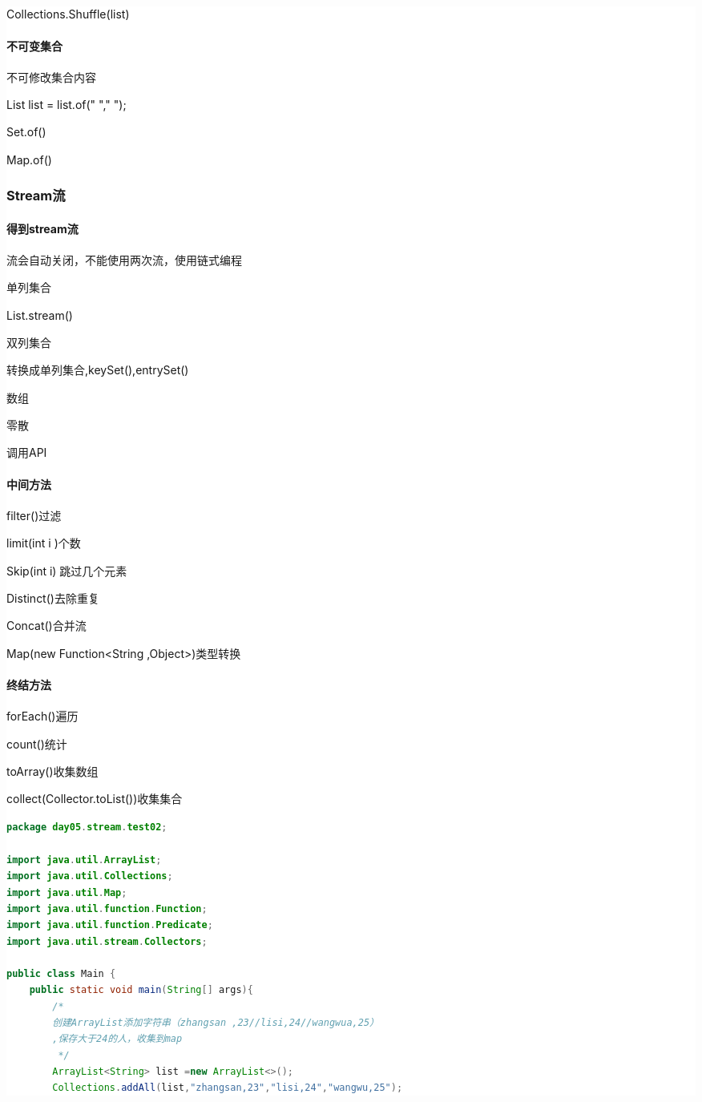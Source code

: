 Collections.Shuffle(list)

#### 不可变集合

不可修改集合内容

List<String> list = list.of(" "," ");

Set.of()

Map.of()

### Stream流

#### 得到stream流

流会自动关闭，不能使用两次流，使用链式编程

单列集合

List.stream()

双列集合

转换成单列集合,keySet(),entrySet()

数组

零散

调用API

#### 中间方法

filter()过滤

limit(int i )个数

Skip(int i) 跳过几个元素

Distinct()去除重复

Concat()合并流

Map(new Function<String ,Object>)类型转换

#### 终结方法

forEach()遍历

count()统计

toArray()收集数组

collect(Collector.toList())收集集合

```java
package day05.stream.test02;

import java.util.ArrayList;
import java.util.Collections;
import java.util.Map;
import java.util.function.Function;
import java.util.function.Predicate;
import java.util.stream.Collectors;

public class Main {
    public static void main(String[] args){
        /*
        创建ArrayList添加字符串（zhangsan ,23//lisi,24//wangwua,25）
        ,保存大于24的人，收集到map
         */
        ArrayList<String> list =new ArrayList<>();
        Collections.addAll(list,"zhangsan,23","lisi,24","wangwu,25");
```